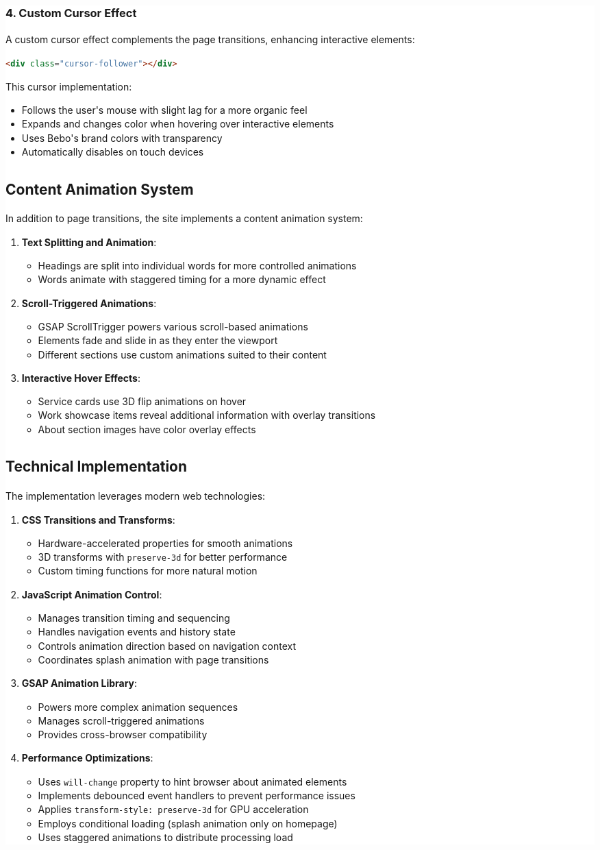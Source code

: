 ### 4. Custom Cursor Effect

A custom cursor effect complements the page transitions, enhancing interactive elements:

```html
<div class="cursor-follower"></div>
```

This cursor implementation:
- Follows the user's mouse with slight lag for a more organic feel
- Expands and changes color when hovering over interactive elements
- Uses Bebo's brand colors with transparency
- Automatically disables on touch devices

## Content Animation System

In addition to page transitions, the site implements a content animation system:

1. **Text Splitting and Animation**:
   - Headings are split into individual words for more controlled animations
   - Words animate with staggered timing for a more dynamic effect

2. **Scroll-Triggered Animations**:
   - GSAP ScrollTrigger powers various scroll-based animations
   - Elements fade and slide in as they enter the viewport
   - Different sections use custom animations suited to their content

3. **Interactive Hover Effects**:
   - Service cards use 3D flip animations on hover
   - Work showcase items reveal additional information with overlay transitions
   - About section images have color overlay effects

## Technical Implementation

The implementation leverages modern web technologies:

1. **CSS Transitions and Transforms**:
   - Hardware-accelerated properties for smooth animations
   - 3D transforms with `preserve-3d` for better performance
   - Custom timing functions for more natural motion

2. **JavaScript Animation Control**:
   - Manages transition timing and sequencing
   - Handles navigation events and history state
   - Controls animation direction based on navigation context
   - Coordinates splash animation with page transitions

3. **GSAP Animation Library**:
   - Powers more complex animation sequences
   - Manages scroll-triggered animations
   - Provides cross-browser compatibility

4. **Performance Optimizations**:
   - Uses `will-change` property to hint browser about animated elements
   - Implements debounced event handlers to prevent performance issues
   - Applies `transform-style: preserve-3d` for GPU acceleration
   - Employs conditional loading (splash animation only on homepage)
   - Uses staggered animations to distribute processing load
